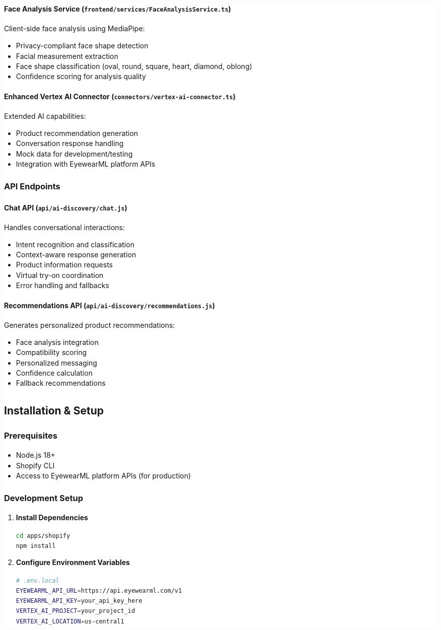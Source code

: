 #### Face Analysis Service (`frontend/services/FaceAnalysisService.ts`)
Client-side face analysis using MediaPipe:
- Privacy-compliant face shape detection
- Facial measurement extraction
- Face shape classification (oval, round, square, heart, diamond, oblong)
- Confidence scoring for analysis quality

#### Enhanced Vertex AI Connector (`connectors/vertex-ai-connector.ts`)
Extended AI capabilities:
- Product recommendation generation
- Conversation response handling
- Mock data for development/testing
- Integration with EyewearML platform APIs

### API Endpoints

#### Chat API (`api/ai-discovery/chat.js`)
Handles conversational interactions:
- Intent recognition and classification
- Context-aware response generation
- Product information requests
- Virtual try-on coordination
- Error handling and fallbacks

#### Recommendations API (`api/ai-discovery/recommendations.js`)
Generates personalized product recommendations:
- Face analysis integration
- Compatibility scoring
- Personalized messaging
- Confidence calculation
- Fallback recommendations

## Installation & Setup

### Prerequisites
- Node.js 18+
- Shopify CLI
- Access to EyewearML platform APIs (for production)

### Development Setup

1. **Install Dependencies**
   ```bash
   cd apps/shopify
   npm install
   ```

2. **Configure Environment Variables**
   ```bash
   # .env.local
   EYEWEARML_API_URL=https://api.eyewearml.com/v1
   EYEWEARML_API_KEY=your_api_key_here
   VERTEX_AI_PROJECT=your_project_id
   VERTEX_AI_LOCATION=us-central1
   ```
